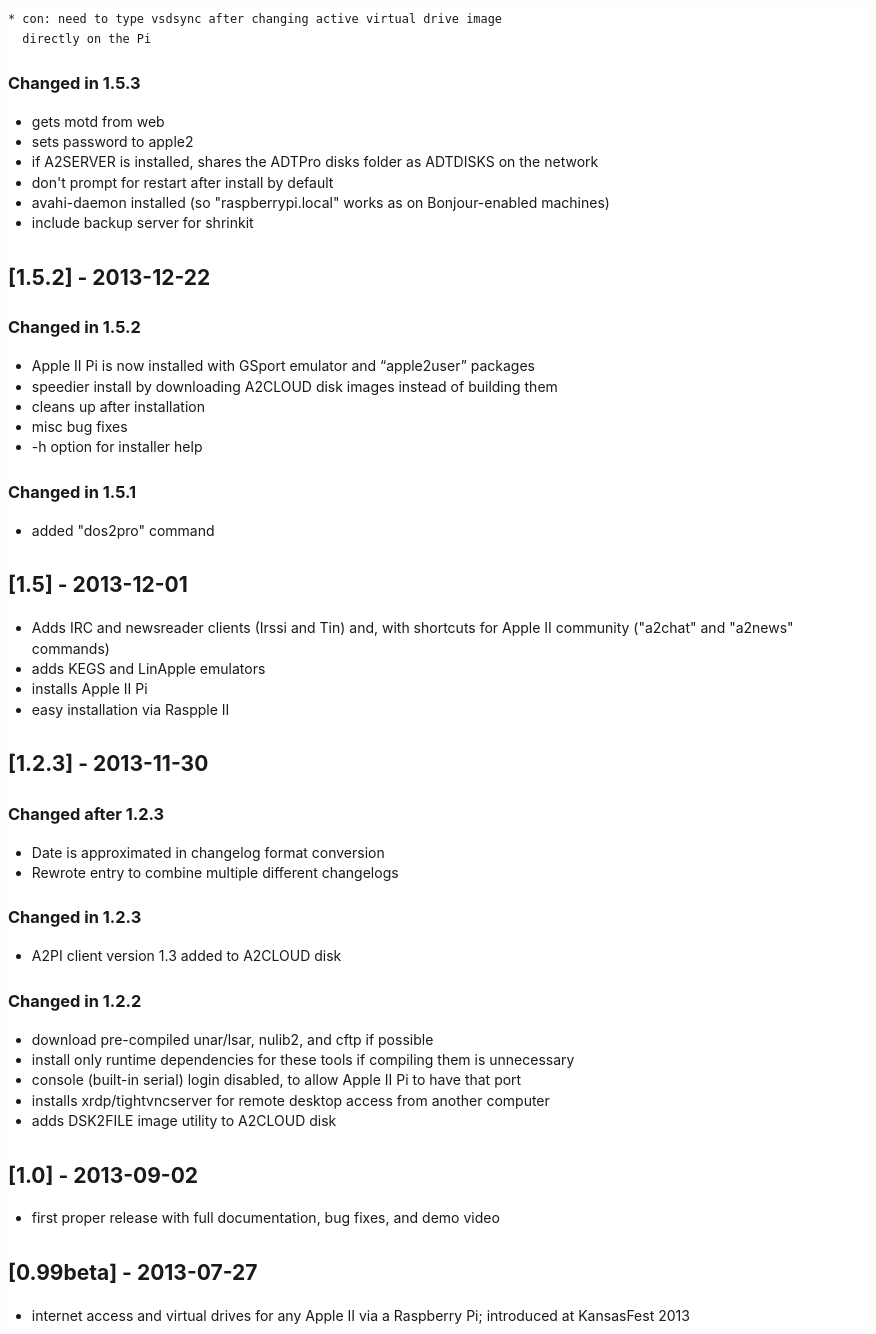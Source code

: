    * con: need to type vsdsync after changing active virtual drive image
      directly on the Pi

### Changed in 1.5.3
  * gets motd from web
  * sets password to apple2
  * if A2SERVER is installed, shares the ADTPro disks folder as ADTDISKS on the
    network
  * don't prompt for restart after install by default
  * avahi-daemon installed (so "raspberrypi.local" works as on Bonjour-enabled
    machines)
  * include backup server for shrinkit

## [1.5.2] - 2013-12-22

### Changed in 1.5.2
  * Apple II Pi is now installed with GSport emulator and “apple2user” packages
  * speedier install by downloading A2CLOUD disk images instead of building them
  * cleans up after installation
  * misc bug fixes
  * -h option for installer help

### Changed in 1.5.1
  * added "dos2pro" command

## [1.5] - 2013-12-01

  * Adds IRC and newsreader clients (Irssi and Tin) and, with shortcuts for
    Apple II community ("a2chat" and "a2news" commands)
  * adds KEGS and LinApple emulators
  * installs Apple II Pi
  * easy installation via Raspple II

## [1.2.3] - 2013-11-30

### Changed after 1.2.3
  * Date is approximated in changelog format conversion
  * Rewrote entry to combine multiple different changelogs

### Changed in 1.2.3
  * A2PI client version 1.3 added to A2CLOUD disk

### Changed in 1.2.2
  * download pre-compiled unar/lsar, nulib2, and cftp if possible
  * install only runtime dependencies for these tools if compiling them is
    unnecessary
  * console (built-in serial) login disabled, to allow Apple II Pi to have
    that port
  * installs xrdp/tightvncserver for remote desktop access from another
    computer
  * adds DSK2FILE image utility to A2CLOUD disk

## [1.0] - 2013-09-02

  * first proper release with full documentation, bug fixes, and demo video

## [0.99beta] - 2013-07-27

  * internet access and virtual drives for any Apple II via a Raspberry Pi;
    introduced at KansasFest 2013
